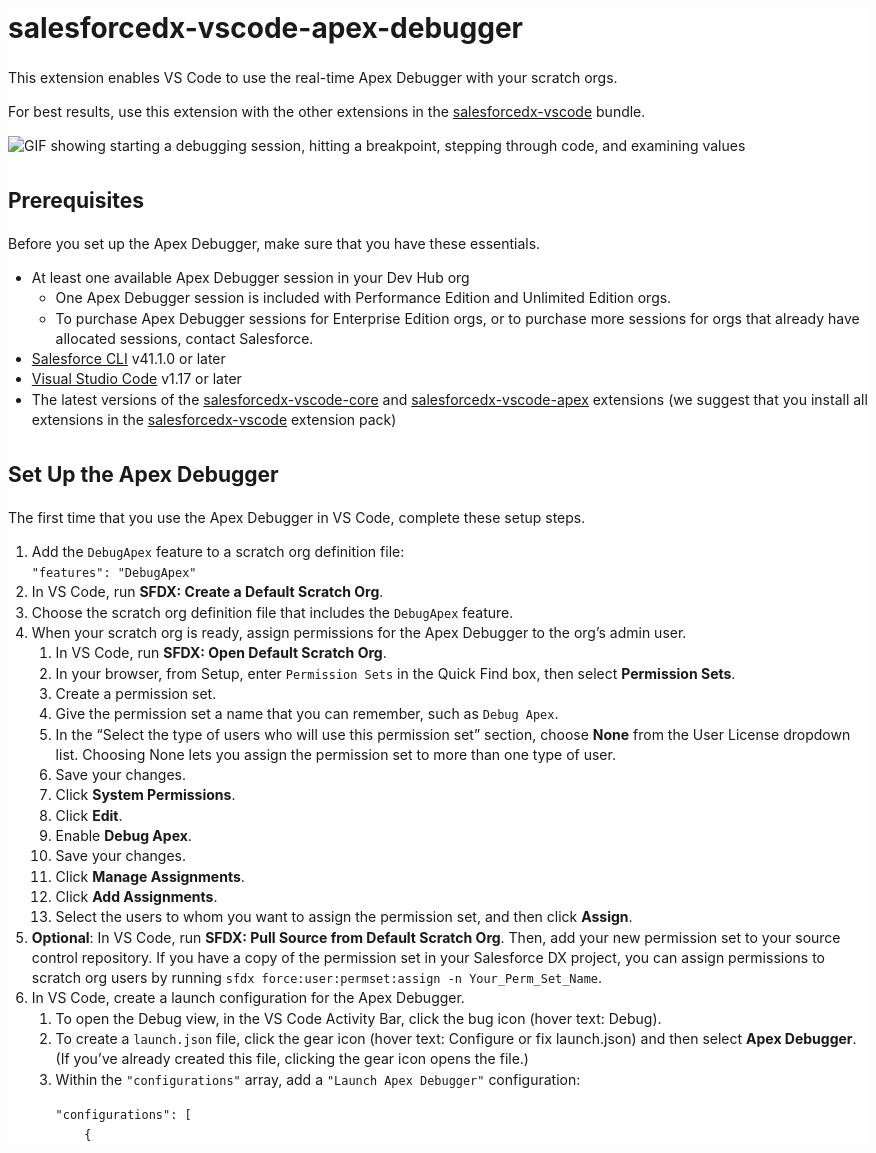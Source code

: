 # salesforcedx-vscode-apex-debugger
This extension enables VS Code to use the real-time Apex Debugger with your scratch orgs.

For best results, use this extension with the other extensions in the [salesforcedx-vscode](https://marketplace.visualstudio.com/items?itemName=salesforce.salesforcedx-vscode) bundle.  

![GIF showing starting a debugging session, hitting a breakpoint, stepping through code, and examining values](https://raw.githubusercontent.com/forcedotcom/salesforcedx-vscode/develop/packages/salesforcedx-vscode-apex-debugger/images/apex_debugger.gif)  

## Prerequisites
Before you set up the Apex Debugger, make sure that you have these essentials.

* At least one available Apex Debugger session in your Dev Hub org
    * One Apex Debugger session is included with Performance Edition and Unlimited Edition orgs.
    * To purchase Apex Debugger sessions for Enterprise Edition orgs, or to purchase more sessions for orgs that already have allocated sessions, contact Salesforce.
* [Salesforce CLI](https://developer.salesforce.com/docs/atlas.en-us.sfdx_setup.meta/sfdx_setup/sfdx_setup_install_cli.htm) v41.1.0 or later
* [Visual Studio Code](https://code.visualstudio.com/download) v1.17 or later
* The latest versions of the [salesforcedx-vscode-core](https://marketplace.visualstudio.com/items?itemName=salesforce.salesforcedx-vscode-core) and [salesforcedx-vscode-apex](https://marketplace.visualstudio.com/items?itemName=salesforce.salesforcedx-vscode-apex) extensions (we suggest that you install all extensions in the [salesforcedx-vscode](https://marketplace.visualstudio.com/items?itemName=salesforce.salesforcedx-vscode) extension pack)

## Set Up the Apex Debugger
The first time that you use the Apex Debugger in VS Code, complete these setup steps.

1. Add the `DebugApex` feature to a scratch org definition file:  
  `"features": "DebugApex"`
1. In VS Code, run **SFDX: Create a Default Scratch Org**. 
1. Choose the scratch org definition file that includes the `DebugApex` feature.
1. When your scratch org is ready, assign permissions for the Apex Debugger to the org’s admin user.  
    1. In VS Code, run **SFDX: Open Default Scratch Org**.
    1. In your browser, from Setup, enter `Permission Sets` in the Quick Find box, then select **Permission Sets**.
    1. Create a permission set.
    1. Give the permission set a name that you can remember, such as `Debug Apex`.
    1. In the “Select the type of users who will use this permission set” section, choose **None** from the User License dropdown list. Choosing None lets you assign the permission set to more than one type of user.
    1. Save your changes.
    1. Click **System Permissions**.
    1. Click **Edit**.
    1. Enable **Debug Apex**. 
    1. Save your changes.
    1. Click **Manage Assignments**.
    1. Click **Add Assignments**.
    1. Select the users to whom you want to assign the permission set, and then click **Assign**.
1. **Optional**: In VS Code, run **SFDX: Pull Source from Default Scratch Org**. Then, add your new permission set to your source control repository. If you have a copy of the permission set in your Salesforce DX project, you can assign permissions to scratch org users by running `sfdx force:user:permset:assign -n Your_Perm_Set_Name`.
1. In VS Code, create a launch configuration for the Apex Debugger.
    1. To open the Debug view, in the VS Code Activity Bar, click the bug icon (hover text: Debug).
    1. To create a `launch.json` file, click the gear icon (hover text: Configure or fix launch.json) and then select **Apex Debugger**. (If you’ve already created this file, clicking the gear icon opens the file.)
    1. Within the `"configurations"` array, add a `"Launch Apex Debugger"` configuration:
        ```
        "configurations": [
            {